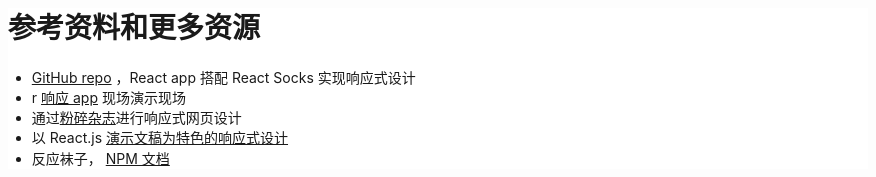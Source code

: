 # 参考资料和更多资源

*   [GitHub repo](https://github.com/paigen11/movie-demo-3) ，React app 搭配 React Socks 实现响应式设计
*   r [响应 app](https://movie-demo-3.paigen11.now.sh) 现场演示现场
*   通过[粉碎杂志](https://www.smashingmagazine.com/2011/01/guidelines-for-responsive-web-design/)进行响应式网页设计
*   以 React.js [演示文稿为特色的响应式设计](https://drive.google.com/drive/folders/1oRtHrgzpPorn9ogGpAxA5lPrH3ycCYK9)
*   反应袜子， [NPM 文档](https://www.npmjs.com/package/react-socks)